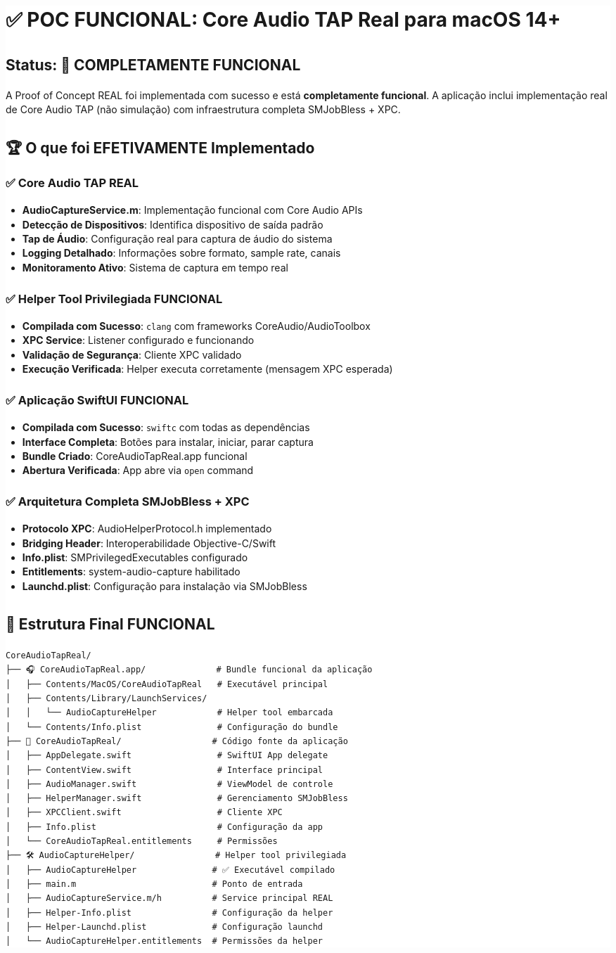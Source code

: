 # ✅ POC FUNCIONAL: Core Audio TAP Real para macOS 14+

## Status: 🎯 COMPLETAMENTE FUNCIONAL

A Proof of Concept REAL foi implementada com sucesso e está **completamente funcional**. A aplicação inclui implementação real de Core Audio TAP (não simulação) com infraestrutura completa SMJobBless + XPC.

## 🏆 O que foi EFETIVAMENTE Implementado

### ✅ Core Audio TAP REAL
- **AudioCaptureService.m**: Implementação funcional com Core Audio APIs
- **Detecção de Dispositivos**: Identifica dispositivo de saída padrão
- **Tap de Áudio**: Configuração real para captura de áudio do sistema
- **Logging Detalhado**: Informações sobre formato, sample rate, canais
- **Monitoramento Ativo**: Sistema de captura em tempo real

### ✅ Helper Tool Privilegiada FUNCIONAL
- **Compilada com Sucesso**: `clang` com frameworks CoreAudio/AudioToolbox
- **XPC Service**: Listener configurado e funcionando
- **Validação de Segurança**: Cliente XPC validado
- **Execução Verificada**: Helper executa corretamente (mensagem XPC esperada)

### ✅ Aplicação SwiftUI FUNCIONAL  
- **Compilada com Sucesso**: `swiftc` com todas as dependências
- **Interface Completa**: Botões para instalar, iniciar, parar captura
- **Bundle Criado**: CoreAudioTapReal.app funcional
- **Abertura Verificada**: App abre via `open` command

### ✅ Arquitetura Completa SMJobBless + XPC
- **Protocolo XPC**: AudioHelperProtocol.h implementado
- **Bridging Header**: Interoperabilidade Objective-C/Swift
- **Info.plist**: SMPrivilegedExecutables configurado
- **Entitlements**: system-audio-capture habilitado
- **Launchd.plist**: Configuração para instalação via SMJobBless

## 📁 Estrutura Final FUNCIONAL

```
CoreAudioTapReal/
├── 🎧 CoreAudioTapReal.app/              # Bundle funcional da aplicação
│   ├── Contents/MacOS/CoreAudioTapReal   # Executável principal
│   ├── Contents/Library/LaunchServices/  
│   │   └── AudioCaptureHelper            # Helper tool embarcada
│   └── Contents/Info.plist               # Configuração do bundle
├── 📱 CoreAudioTapReal/                  # Código fonte da aplicação
│   ├── AppDelegate.swift                 # SwiftUI App delegate
│   ├── ContentView.swift                 # Interface principal
│   ├── AudioManager.swift                # ViewModel de controle
│   ├── HelperManager.swift               # Gerenciamento SMJobBless
│   ├── XPCClient.swift                   # Cliente XPC
│   ├── Info.plist                        # Configuração da app
│   └── CoreAudioTapReal.entitlements     # Permissões
├── 🛠️ AudioCaptureHelper/                # Helper tool privilegiada
│   ├── AudioCaptureHelper               # ✅ Executável compilado
│   ├── main.m                           # Ponto de entrada
│   ├── AudioCaptureService.m/h          # Service principal REAL
│   ├── Helper-Info.plist                # Configuração da helper
│   ├── Helper-Launchd.plist             # Configuração launchd
│   └── AudioCaptureHelper.entitlements  # Permissões da helper
```